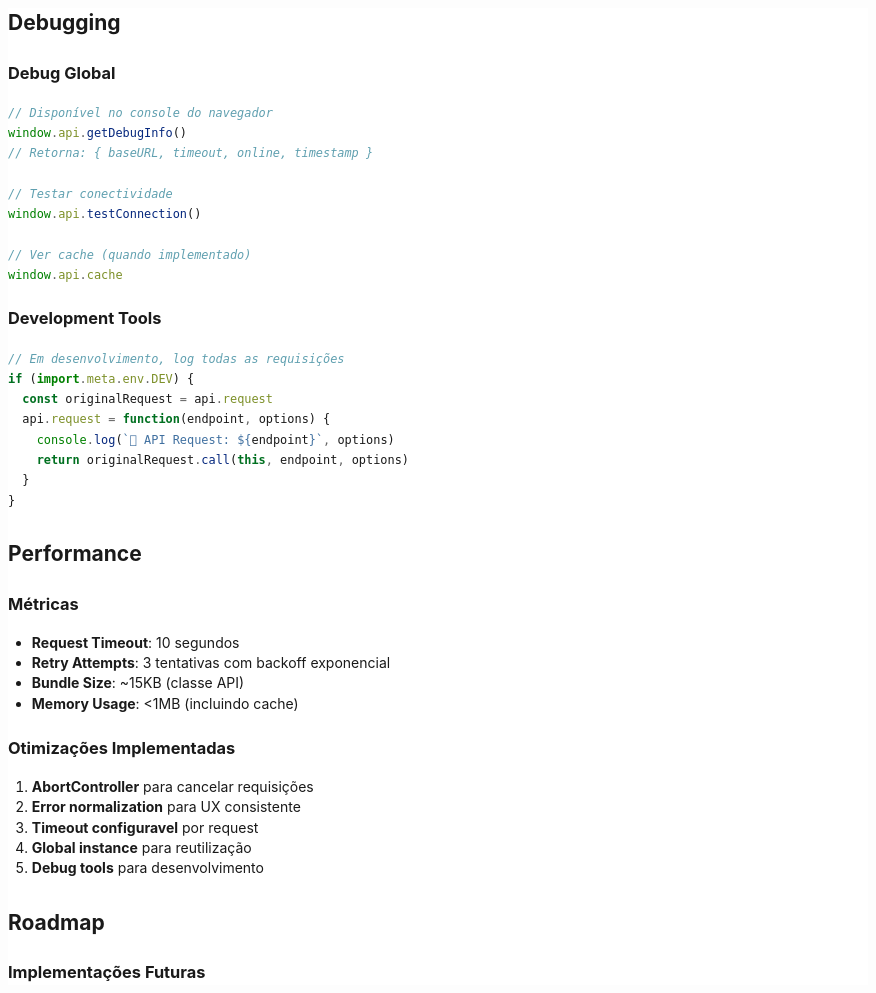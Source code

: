 ```javascript
```

## Debugging

### Debug Global

```javascript
// Disponível no console do navegador
window.api.getDebugInfo()
// Retorna: { baseURL, timeout, online, timestamp }

// Testar conectividade
window.api.testConnection()

// Ver cache (quando implementado)
window.api.cache
```

### Development Tools

```javascript
// Em desenvolvimento, log todas as requisições
if (import.meta.env.DEV) {
  const originalRequest = api.request
  api.request = function(endpoint, options) {
    console.log(`🚀 API Request: ${endpoint}`, options)
    return originalRequest.call(this, endpoint, options)
  }
}
```

## Performance

### Métricas

- **Request Timeout**: 10 segundos
- **Retry Attempts**: 3 tentativas com backoff exponencial
- **Bundle Size**: ~15KB (classe API)
- **Memory Usage**: <1MB (incluindo cache)

### Otimizações Implementadas

1. **AbortController** para cancelar requisições
2. **Error normalization** para UX consistente
3. **Timeout configuravel** por request
4. **Global instance** para reutilização
5. **Debug tools** para desenvolvimento

## Roadmap

### Implementações Futuras
